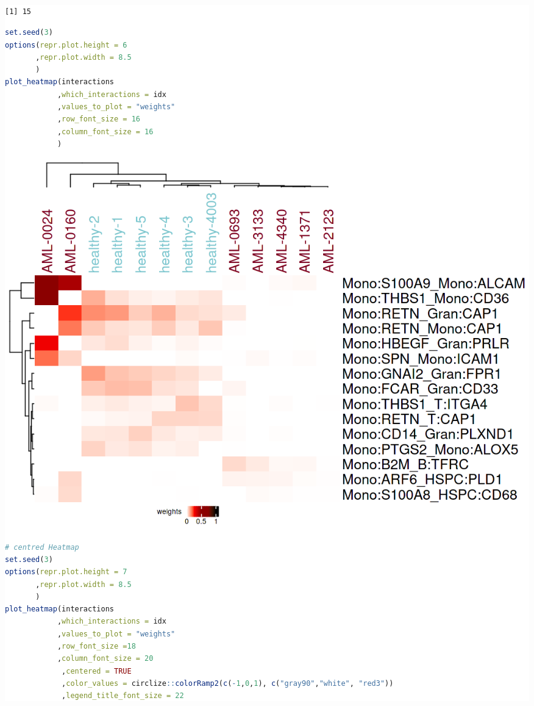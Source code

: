     [1] 15



```R
set.seed(3)
options(repr.plot.height = 6
       ,repr.plot.width = 8.5
       )
plot_heatmap(interactions
            ,which_interactions = idx
            ,values_to_plot = "weights"
            ,row_font_size = 16
            ,column_font_size = 16
            )
```


    
![png](output_29_0.png)
    



```R
# centred Heatmap
set.seed(3)
options(repr.plot.height = 7
       ,repr.plot.width = 8.5
       )
plot_heatmap(interactions
            ,which_interactions = idx
            ,values_to_plot = "weights"
            ,row_font_size =18
            ,column_font_size = 20
             ,centered = TRUE
             ,color_values = circlize::colorRamp2(c(-1,0,1), c("gray90","white", "red3"))
             ,legend_title_font_size = 22
```